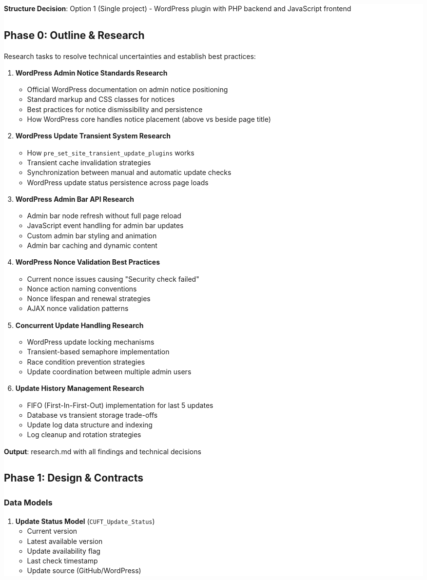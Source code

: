 **Structure Decision**: Option 1 (Single project) - WordPress plugin with PHP backend and JavaScript frontend

## Phase 0: Outline & Research

Research tasks to resolve technical uncertainties and establish best practices:

1. **WordPress Admin Notice Standards Research**
   - Official WordPress documentation on admin notice positioning
   - Standard markup and CSS classes for notices
   - Best practices for notice dismissibility and persistence
   - How WordPress core handles notice placement (above vs beside page title)

2. **WordPress Update Transient System Research**
   - How `pre_set_site_transient_update_plugins` works
   - Transient cache invalidation strategies
   - Synchronization between manual and automatic update checks
   - WordPress update status persistence across page loads

3. **WordPress Admin Bar API Research**
   - Admin bar node refresh without full page reload
   - JavaScript event handling for admin bar updates
   - Custom admin bar styling and animation
   - Admin bar caching and dynamic content

4. **WordPress Nonce Validation Best Practices**
   - Current nonce issues causing "Security check failed"
   - Nonce action naming conventions
   - Nonce lifespan and renewal strategies
   - AJAX nonce validation patterns

5. **Concurrent Update Handling Research**
   - WordPress update locking mechanisms
   - Transient-based semaphore implementation
   - Race condition prevention strategies
   - Update coordination between multiple admin users

6. **Update History Management Research**
   - FIFO (First-In-First-Out) implementation for last 5 updates
   - Database vs transient storage trade-offs
   - Update log data structure and indexing
   - Log cleanup and rotation strategies

**Output**: research.md with all findings and technical decisions

## Phase 1: Design & Contracts

### Data Models

1. **Update Status Model** (`CUFT_Update_Status`)
   - Current version
   - Latest available version
   - Update availability flag
   - Last check timestamp
   - Update source (GitHub/WordPress)
